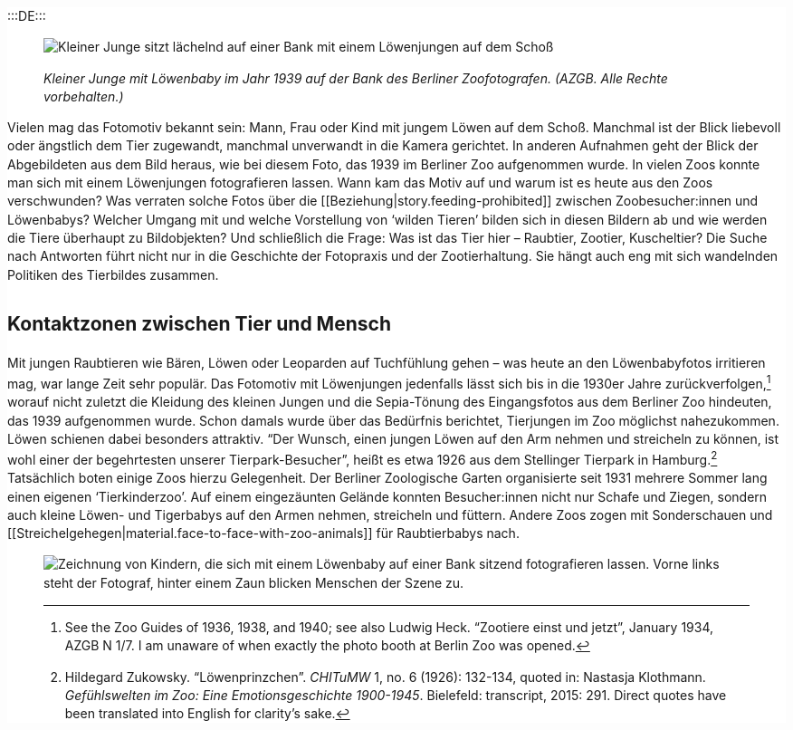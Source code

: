 [^21]: New animals were provided by the animal trade or by swapping with other zoos. See, e.g., “Tätigkeitsbericht von Katharina Heinroth in der Aufsichtsratssitzung vom 07.12.1951”, AZGB N 4/2.

[^22]: L. Heck to H. Heck, 09.01.1934, AZGB N 1/7.

[^23]: L. Heck to H. Heck, 09.01.1934, AZGB N 1/7. See also Mustafa Haikal. _Die Löwenfabrik: Lebensläufe und Legenden_. Leipzig: Pro Leipzig, 2006; Mustafa Haikal and Jörg Junhold. _Auf der Spur des Löwen: 125 Jahre Zoo Leipzig_. Leipzig: pro Leipzig, 2003.

[^24]: In turn, zoos had to get rid of lions that were too big, resulting lion cubs being circulated in a manner similar to an economy of trade or barter.

[^25]: K. Heinroth to K.M. Schneider, 23.05.1951, AZGB O 0/1/284. 

[^26]: “I bought the babies from various zoos for 1000 GDR marks per lion.” He bought a total of around 50 lions, which he then donated to the zoos in the GDR a few months later. Cf. “Michael Barz lüftet das Geheimnis um die Löwen-Babys vom Tierpark”. _B.Z._, 06.01.2016. 

[^27]: According to management, the photographer gave the growing lion cubs away to other West German zoos.

[^28]: See, e.g., anonymous letter to Berlin Zoological Garden, 23.08.1989, AZGB O 0/1/9.

[^29]: See, e.g., B. Degenkolbe to Berlin Zoological Garden, August 1987, in: AZGB O 0/1/9.

[^30]: Anonymous letter to Berlin Zoological Garden, 23.08.1989, AZGB O 0/1/9.

[^31]: G. Philipp to H.-G. Klös, April 1988, AZGB O 0/1/41.

[^32]: B. Blaskiewitz to G. Philipp, 07.04.1988, AZGB O 0/1/41.

[^33]: Wessely, 2019: 59, 61.

[^34]: An annual photography permit cost 10 marks and annual photography permits for the zoo and aquarium 15 marks. Cf. Heinz-Georg Klös. _Wegweiser durch den Zoologischen Garten Berlin 1981_, Aktien-Verein des Zoologischen Gartens zu Berlin (ed.). Berlin: 1981.

[^35]: Hans Frädrich (ed.). _Wegweiser durch den Zoologischen Garten Berlin und sein Aquarium 1994_, ed. by Aktien-Verein des Zoologischen Gartens zu Berlin: Berlin: 1994.

[^36]: “More Tigers in American Backyards than in the Wild”. _WWF Stories_, 29.07.2014. https://www.worldwildlife.org/stories/more-tigers-in-american-backyards-than-in-the-wild. On the (frequently illegal) trade in ‘exotic pets’, see Collard, Rosemary-Claire. _Animal Traffic: Lively Capital in the Global Exotic Pet Trade_. Durham: Duke University Press, 2020.

[^37]: See, e.g., Natasha Daly. “Wundervolle Fotos – unsichtbares Leid”. _National Geographic: (Das Tier und Wir)_ 6, no. 51 (2019): 40-73.
 
:::DE:::

<figure>

![Kleiner Junge sitzt lächelnd auf einer Bank mit einem Löwenjungen auf dem Schoß](/images/Dieter-Herfurth-1939-mit-Loewenbaby.jpg)

<figcaption>

_Kleiner Junge mit Löwenbaby im Jahr 1939 auf der Bank des Berliner Zoofotografen. (AZGB. Alle Rechte vorbehalten.)_

</figcaption>

</figure>

Vielen mag das Fotomotiv bekannt sein: Mann, Frau oder Kind mit jungem Löwen auf dem Schoß. Manchmal ist der Blick liebevoll oder ängstlich dem Tier zugewandt, manchmal unverwandt in die Kamera gerichtet. In anderen Aufnahmen geht der Blick der Abgebildeten aus dem Bild heraus, wie bei diesem Foto, das 1939 im Berliner Zoo aufgenommen wurde. In vielen Zoos konnte man sich mit einem Löwenjungen fotografieren lassen. Wann kam das Motiv auf und warum ist es heute aus den Zoos verschwunden? Was verraten solche Fotos über die [[Beziehung|story.feeding-prohibited]] zwischen Zoobesucher:innen und Löwenbabys? Welcher Umgang mit und welche Vorstellung von ‘wilden Tieren’ bilden sich in diesen Bildern ab und wie werden die Tiere überhaupt zu Bildobjekten? Und schließlich die Frage: Was ist das Tier hier – Raubtier, Zootier, Kuscheltier? Die Suche nach Antworten führt nicht nur in die Geschichte der Fotopraxis und der Zootierhaltung. Sie hängt auch eng mit sich wandelnden Politiken des Tierbildes zusammen. 
 
## Kontaktzonen zwischen Tier und Mensch 

Mit jungen Raubtieren wie Bären, Löwen oder Leoparden auf Tuchfühlung gehen – was heute an den Löwenbabyfotos irritieren mag, war lange Zeit sehr populär. Das Fotomotiv mit Löwenjungen jedenfalls lässt sich bis in die 1930er Jahre zurückverfolgen,[^1] worauf nicht zuletzt die Kleidung des kleinen Jungen und die Sepia-Tönung des Eingangsfotos aus dem Berliner Zoo hindeuten, das 1939 aufgenommen wurde. Schon damals wurde über das Bedürfnis berichtet, Tierjungen im Zoo möglichst nahezukommen. Löwen schienen dabei besonders attraktiv. “Der Wunsch, einen jungen Löwen auf den Arm nehmen und streicheln zu können, ist wohl einer der begehrtesten unserer Tierpark-Besucher”, heißt es etwa 1926 aus dem Stellinger Tierpark in Hamburg.[^2] Tatsächlich boten einige Zoos hierzu Gelegenheit. Der Berliner Zoologische Garten organisierte seit 1931 mehrere Sommer lang einen eigenen ‘Tierkinderzoo’. Auf einem eingezäunten Gelände konnten Besucher:innen nicht nur Schafe und Ziegen, sondern auch kleine Löwen- und Tigerbabys auf den Armen nehmen, streicheln und füttern. Andere Zoos zogen mit Sonderschauen und [[Streichelgehegen|material.face-to-face-with-zoo-animals]] für Raubtierbabys nach.
 
<figure>

![Zeichnung von Kindern, die sich mit einem Löwenbaby auf einer Bank sitzend fotografieren lassen. Vorne links steht der Fotograf, hinter einem Zaun blicken Menschen der Szene zu.](/images/mv/tierspielzeug.jpg)


[^1]: See the Zoo Guides of 1936, 1938, and 1940; see also Ludwig Heck. “Zootiere einst und jetzt”, January 1934, AZGB N 1/7. I am unaware of when exactly the photo booth at Berlin Zoo was opened. 
[^2]: Hildegard Zukowsky. “Löwenprinzchen”. _CHITuMW_ 1, no. 6 (1926): 132-134, quoted in: Nastasja Klothmann. _Gefühlswelten im Zoo: Eine Emotionsgeschichte 1900-1945_. Bielefeld: transcript, 2015: 291. Direct quotes have been translated into English for clarity’s sake.
[^3]: Each zoo dealt with the permission to take photos differently. While visitors in Leipzig, Halle, Berlin, and Vienna had to purchase a permit, visitors to other zoos could take photos free of charge. Cf. 40. Konferenz der Direktoren mitteleuropäischer Zoologischer Gärten in Breslau vom 23. bis 25. August 1928, AZGB V 1/10.
[^4]: Zoologischer Garten Berlin. _Wegweiser durch den Zoologischen Garten Berlin_. Berlin: 1938.
[^5]: Christina Wessely. _Löwenbaby_. Berlin: Matthes & Seitz, 2019.
[^6]: After the war, the booth moved from its site beside the predator enclosure to the bear enclosure. Cf. Katharina Heinroth. _Der Zoologische Garten Berlin: Zweiter Bericht und Wegweiser nach dem Kriege_, Aktien-Verein des Zoologischen Gartens zu Berlin (ed.). Berlin: 1956: 6.
[^7]: Vinzenz Hediger. “Das Tier auf unserer Seite: Zur Politik des Filmtiers am Beispiel von ‘Serengeti darf nicht sterben’”. In _Politische Zoologie_. Anne von Heiden und Joseph Vogl (eds.). Zurich/Berlin, 2007: 287-301. Historians like Thomas M. Lekan, Angela Thompsell, and Bernhard Gißibl have made similar arguments. Cf. Thomas M. Lekan. _Our Gigantic Zoo: A German Quest to Save the Serengeti._ New York: Oxford University Press, 2020; Angela Thompsell. _Hunting Africa: British Sport, African Knowledge and the Nature of Empire_. Basingstoke: Palgrave Macmillan, 2015; Bernhard Gißibl. _The Nature of German Imperialism: Conservation and the Politics of Wildlife in Colonial East Africa_. The Environment in History: International Perspectives, Volume 9. New York: Berghahn Books, 2016.
[^8]: It is part of the visual staging of many European big-game hunters to neither name local actors nor to give them an equal place in the image.
[^9]: Manfred Becker. _Bwana Simba: Der Herr der Löwen; Carl Georg Schillings, Forscher und Naturschützer in Deutsch-Ostafrika_. Düren: Hahne & Schloemer Verlag, 2008.
[^10]: Carl Georg Schillings. _Mit Blitzlicht und Büchse: Neue Beobachtungen und Erlebnisse in der Wildnis inmitten der Tierwelt von Äquatorial-Ostafrika_. Leipzig: R. Voigtländer, 1905.
[^11]: _Ein Platz für Tiere_ is still one of Germany’s most successful television animal series ever and ran for 31 years with 175 episodes.
[^12]: Karl Max Schneider. _Mit Löwen und Tigern unter einem Dach._ Wittenberg: Ziemsen, 1957; Bernhard Grzimek. _Affen im Haus und andere Tierberichte_. Stuttgart: Franck’sche Verlagshandlung, 1951. 
[^13]: “Das Lieblingsspiel all dieses Kleinzeugs ist, sich füttern zu lassen, und die kleinen Menschenkinder sind ganz begeistert von dem unermüdlichen Appetit der kleinen Tierkinder.” (“The favourite game of all these little animals is being fed, and the little human children adore the unremittable appetites of the little animal children.”) “Lebendes Tier-Spielzeug”. _Berliner Illustrirte Zeitung_ no. 30, 26.07.1931: 1272.
[^14]: According to Nastasja Klothmann, zoological gardens like Leipzig Zoo were selling young predators to private citizens before the Second World War and raffling off wild animals. Cf. Klothmann, 2015: 228-231.
[^15]: Cf. “Löwen mit Gebrauchsanweisung: Neues Angebot im Warenhaus: Kleine Raubkatzen von 1600 Mark an”. _Tagesspiegel_, 30.08.1969. 
[^16]: “Keine Löwen mehr über den Ladentisch”. _Harsfelder Zeitung_, 05.09.1969.
[^17]: Cf. “Harrods Pet Shop”. _Daily Mail Reporter_, 11.01.2014. https://www.dailymail.co.uk/news/article-2537568/Harrods-pet-shop-sold-alligators-lions-baby-elephant-Ronald-Reagan-set-close-100-years.html.
[^18]: Mature lions, on the other hand, are more or less associated with the wilderness and (colonial) big game.
[^19]: See, e.g., Heinz-Georg Klös. _Wegweiser durch den Zoologischen Garten Berlin 1958_, Aktien-Verein des Zoologischen Gartens Berlin (ed.). Berlin: 1958: 56.
[^20]: K. Heinroth to K.M. Schneider, 23.05.1951, AZGB O 0/1/284.
[^1]: Vgl. die Zooführer von 1936, 1938 und 1940; sowie Ludwig Heck. “Zootiere einst und jetzt”, Januar 1934, AZGB N 1/7. Seit wann genau es im Berliner Zoo den Fotostand gab, ist mir nicht bekannt. 
[^2]: Hildegard Zukowsky. “Löwenprinzchen”. _CHITuMW_ 1, Nr. 6 (1926): 132-134, zit. nach: Nastasja Klothmann. _Gefühlswelten im Zoo: Eine Emotionsgeschichte 1900-1945_. Bielefeld: transcript, 2015: 291.
[^3]: Die Erlaubnis zum Fotografieren wurde in den Zoos verschieden gehandhabt. Während die Besucher:innen in Leipzig, Halle, Berlin und Wien eine Erlaubnis erwerben mussten, war das Fotografieren in anderen Zoos frei. Vgl. 40. Konferenz der Direktoren mitteleuropäischer Zoologischer Gärten in Breslau vom 23. bis 25. August 1928, AZGB V 1/10.
[^4]: Zoologischer Garten Berlin. _Wegweiser durch den Zoologischen Garten Berlin_. Berlin 1938.
[^5]: Christina Wessely. _Löwenbaby_. Berlin: Matthes & Seitz, 2019.
[^6]: Der Stand wechselte nach dem Krieg vom Platz neben dem Raubtierhaus zum Bärenzwinger, vgl. Katharina Heinroth. _Der Zoologische Garten Berlin: Zweiter Bericht und Wegweiser nach dem Kriege_, Aktien-Verein des Zoologischen Gartens zu Berlin (Hg.). Berlin 1956: 6.
[^7]: Vinzenz Hediger. “Das Tier auf unserer Seite: Zur Politik des Filmtiers am Beispiel von ‘Serengeti darf nicht sterben’”. In _Politische Zoologie_. Anne von Heiden und Joseph Vogl (Hg.). Zürich/Berlin, 2007: 287-301. Ähnlich wie der Filmwissenschaftler Hediger argumentieren Historiker:innen wie Thomas M. Lekan, Angela Thompsell oder Bernhard Gißibl. Vgl. Thomas M. Lekan. _Our Gigantic Zoo: A German Quest to Save the Serengeti._ New York: Oxford University Press, 2020; Angela Thompsell. _Hunting Africa: British Sport, African Knowledge and the Nature of Empire_. Basingstoke: Palgrave Macmillan, 2015; Bernhard Gißibl. _The Nature of German Imperialism: Conservation and the Politics of Wildlife in Colonial East Africa_. New York: Berghahn Books, 2016.
[^8]: Es gehört zur visuellen Inszenierung vieler europäischer Großwildjäger, lokale Akteure weder namentlich zu nennen noch ihnen einen ebenbürtigen Platz im Bild einzuräumen.
[^9]: Manfred Becker. _Bwana Simba: Der Herr der Löwen; Carl Georg Schillings, Forscher und Naturschützer in Deutsch-Ostafrika_. Düren: Hahne & Schloemer Verlag, 2008.
[^10]: Carl Georg Schillings. _Mit Blitzlicht und Büchse: Neue Beobachtungen und Erlebnisse in der Wildnis inmitten der Tierwelt von Äquatorial-Ostafrika_. Leipzig: R. Voigtländer, 1905.
[^11]: _Ein Platz für Tiere_ gehört bis heute zu den erfolgreichsten Fernseh-Tierserien in Deutschland, die 31 Jahre und 175 Folgen lang lief.
[^12]: Karl Max Schneider. _Mit Löwen und Tigern unter einem Dach._ Wittenberg: Ziemsen, 1957; Bernhard Grzimek. _Affen im Haus und andere Tierberichte_. Stuttgart: Franck’sche Verlagshandlung, 1951. 
[^13]: “Das Lieblingsspiel all dieses Kleinzeugs ist, sich füttern zu lassen, und die kleinen Menschenkinder sind ganz begeistert von dem unermüdlichen Appetit der kleinen Tierkinder.” “Lebendes Tier-Spielzeug”. _Berliner Illustrirte Zeitung_ Nr. 30, 26.07.1931: 1272.
[^14]: Nastasja Klothmann zufolge haben zudem Zoologische Gärten wie etwa der Leipziger Zoo vor dem Zweiten Weltkrieg Raubtierjunge an Privatleute verkauft und Wildtiere bei Tombolas verlost. Vgl. Klothmann, 2015: 228-231.
[^15]: Vgl. “Löwen mit Gebrauchsanweisung: Neues Angebot im Warenhaus: Kleine Raubkatzen von 1600 Mark an”. _Tagesspiegel_, 30.08.1969. 
[^16]: “Keine Löwen mehr über den Ladentisch”. _Harsfelder Zeitung_, 05.09.1969.
[^17]: Vgl. “Harrods Pet Shop”. _Daily Mail Reporter_, 11.01.2014. https://www.dailymail.co.uk/news/article-2537568/Harrods-pet-shop-sold-alligators-lions-baby-elephant-Ronald-Reagan-set-close-100-years.html.
[^18]: Ausgewachsene Löwen sind dagegen eher mit Wildnis und (kolonialer) Großwildjagd assoziiert werden.
[^19]: Vgl. etwa Heinz-Georg Klös. _Wegweiser durch den Zoologischen Garten Berlin 1958_, Aktien-Verein des Zoologischen Gartens Berlin (Hg.). Berlin 1958: 56.
[^20]: K. Heinroth an K.M. Schneider, 23.05.1951, AZGB O 0/1/284.
[^21]: Neue Tiere lieferte der Tierhandel oder der Tausch mit anderen Zoos. Vgl. etwa “Tätigkeitsbericht von Katharina Heinroth in der Aufsichtsratssitzung vom 07.12.1951”, AZGB N 4/2.
[^22]: L. Heck an H. Heck, 09.01.1934, AZGB N 1/7.
[^23]: L. Heck an H. Heck, 09.01.1934, AZGB N 1/7. Vgl. auch Mustafa Haikal. _Die Löwenfabrik: Lebensläufe und Legenden_. Leipzig: Pro Leipzig, 2006; Mustafa Haikal und Jörg Junhold. _Auf der Spur des Löwen: 125 Jahre Zoo Leipzig_. Leipzig: pro Leipzig, 2003.
[^24]: Umgekehrt musste man zu große Löwen wieder los werden; es entstand eine Zirkulation von Löwenjungen, die als Waren- oder Tauschökonomie funktionierte.
[^25]: K. Heinroth an K.M. Schneider, 23.05.1951, AZGB O 0/1/284. 
[^26]: “Die Babys habe ich mir für 1000 DDR-Mark pro Löwe in verschiedenen Zoos gekauft.” Insgesamt kaufte er rund 50 Löwen, die er dann nach ein paar Monaten an die Zoos in der DDR verschenkte, vgl. “Michael Barz lüftet das Geheimnis um die Löwen-Babys vom Tierpark”. _B.Z._, 06.01.2016. 
[^27]: Laut der Direktion gab der Fotograf die herangewachsenen Löwenjungen an andere westdeutsche Tiergärten ab.
[^28]: Vgl. etwa Anonymes Schreiben an den Zoologischen Garten Berlin, 23.08.1989, AZGB O 0/1/9.
[^29]: Vgl. etwa B. Degenkolbe an den Zoologischen Garten Berlin, August 1987, AZGB O 0/1/9.
[^30]: Anonymes Schreiben an den Zoologischen Garten Berlin, 23.08.1989, AZGB O 0/1/9.
[^31]: G. Philipp an H.-G. Klös, [April 1988], AZGB O 0/1/41.
[^32]: B. Blaskiewitz an G. Philipp, 07.04.1988, AZGB O 0/1/41.
[^33]: Wessely, 2019: 59; 61.
[^34]: Foto-Jahreskarten kosteten 10 Mark und Zoo- und Aquarium-Fotojahreskarten beliefen sich auf 15 Mark. Vgl. Heinz-Georg Klös. _Wegweiser durch den Zoologischen Garten Berlin 1981_, Aktien-Verein des Zoologischen Gartens zu Berlin (Hg.). Berlin: 1981.
[^35]: Hans Frädrich (Hg.). _Wegweiser durch den Zoologischen Garten Berlin und sein Aquarium 1994_, hg. vom Aktien-Verein des Zoologischen Gartens zu Berlin. Berlin: 1994.
[^36]: “More Tigers in American Backyards than in the Wild”. _WWF Stories_, 29.07.2014. https://www.worldwildlife.org/stories/more-tigers-in-american-backyards-than-in-the-wild. Zum (häufig illegalen) Handel mit ‘exotischen Haustieren’ vgl. Rosemary-Claire Collard. _Animal Traffic: Lively Capital in the Global Exotic Pet Trade_. Durham: Duke University Press, 2020.
[^37]: Vgl. etwa Natasha Daly. “Wundervolle Fotos – unsichtbares Leid”. _National Geographic (Das Tier und Wir)_ 6, Nr. 51 (2019): 40-73.